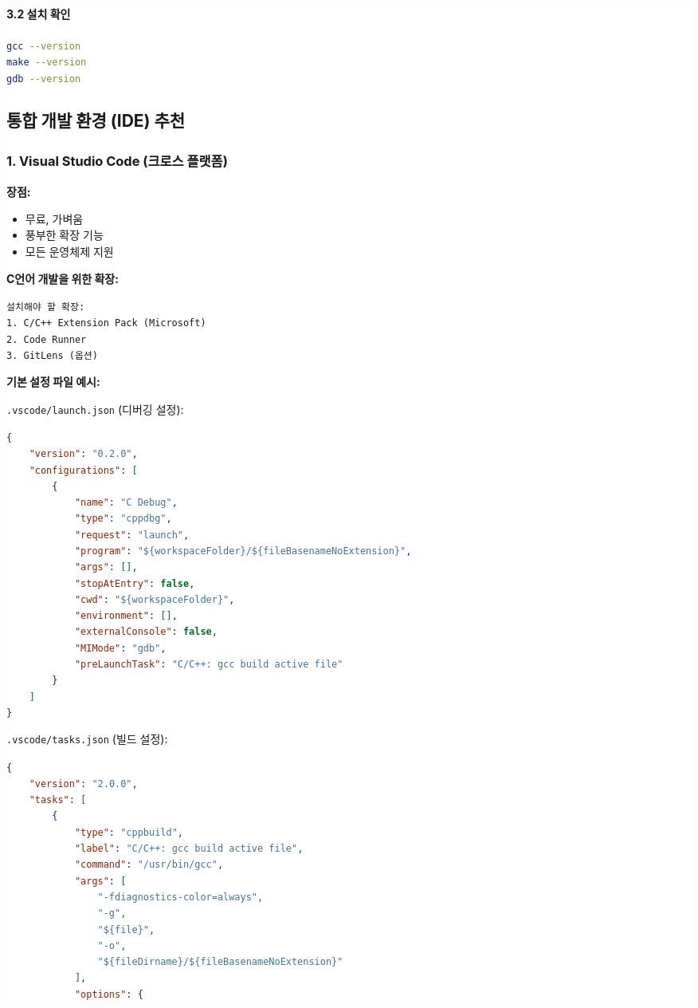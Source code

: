 #### 3.2 설치 확인

```bash
gcc --version
make --version
gdb --version
```

## 통합 개발 환경 (IDE) 추천

### 1. Visual Studio Code (크로스 플랫폼)

**장점:**
- 무료, 가벼움
- 풍부한 확장 기능
- 모든 운영체제 지원

**C언어 개발을 위한 확장:**

```
설치해야 할 확장:
1. C/C++ Extension Pack (Microsoft)
2. Code Runner
3. GitLens (옵션)
```

**기본 설정 파일 예시:**

`.vscode/launch.json` (디버깅 설정):
```json
{
    "version": "0.2.0",
    "configurations": [
        {
            "name": "C Debug",
            "type": "cppdbg",
            "request": "launch",
            "program": "${workspaceFolder}/${fileBasenameNoExtension}",
            "args": [],
            "stopAtEntry": false,
            "cwd": "${workspaceFolder}",
            "environment": [],
            "externalConsole": false,
            "MIMode": "gdb",
            "preLaunchTask": "C/C++: gcc build active file"
        }
    ]
}
```

`.vscode/tasks.json` (빌드 설정):
```json
{
    "version": "2.0.0",
    "tasks": [
        {
            "type": "cppbuild",
            "label": "C/C++: gcc build active file",
            "command": "/usr/bin/gcc",
            "args": [
                "-fdiagnostics-color=always",
                "-g",
                "${file}",
                "-o",
                "${fileDirname}/${fileBasenameNoExtension}"
            ],
            "options": {
```